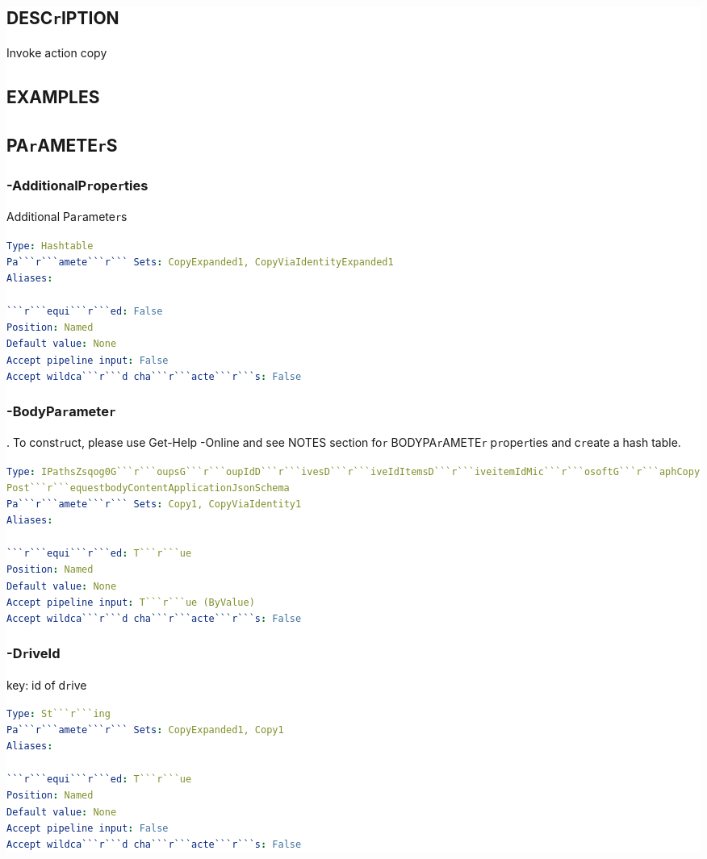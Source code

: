 ## DESC```r```IPTION
Invoke action copy

## EXAMPLES

## PA```r```AMETE```r```S

### -AdditionalP```r```ope```r```ties
Additional Pa```r```amete```r```s

```yaml
Type: Hashtable
Pa```r```amete```r``` Sets: CopyExpanded1, CopyViaIdentityExpanded1
Aliases:

```r```equi```r```ed: False
Position: Named
Default value: None
Accept pipeline input: False
Accept wildca```r```d cha```r```acte```r```s: False
```

### -BodyPa```r```amete```r```
.
To const```r```uct, please use Get-Help -Online and see NOTES section fo```r``` BODYPA```r```AMETE```r``` p```r```ope```r```ties and c```r```eate a hash table.

```yaml
Type: IPathsZsqog0G```r```oupsG```r```oupIdD```r```ivesD```r```iveIdItemsD```r```iveitemIdMic```r```osoftG```r```aphCopyPost```r```equestbodyContentApplicationJsonSchema
Pa```r```amete```r``` Sets: Copy1, CopyViaIdentity1
Aliases:

```r```equi```r```ed: T```r```ue
Position: Named
Default value: None
Accept pipeline input: T```r```ue (ByValue)
Accept wildca```r```d cha```r```acte```r```s: False
```

### -D```r```iveId
key: id of d```r```ive

```yaml
Type: St```r```ing
Pa```r```amete```r``` Sets: CopyExpanded1, Copy1
Aliases:

```r```equi```r```ed: T```r```ue
Position: Named
Default value: None
Accept pipeline input: False
Accept wildca```r```d cha```r```acte```r```s: False
```
